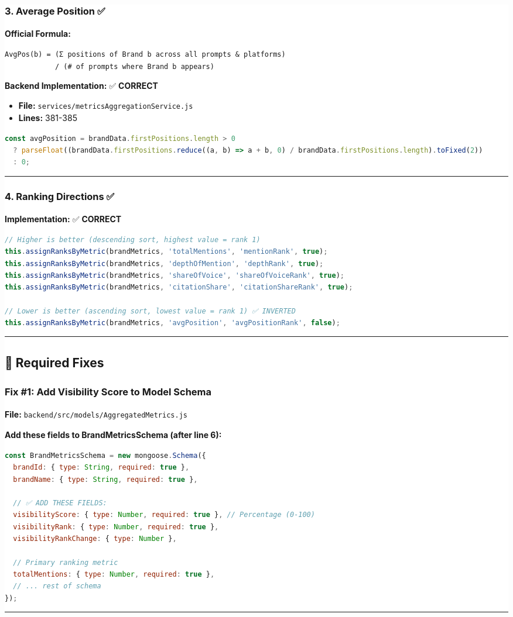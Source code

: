 ### 3. Average Position ✅
**Official Formula:**
```
AvgPos(b) = (Σ positions of Brand b across all prompts & platforms)
            / (# of prompts where Brand b appears)
```

**Backend Implementation:** ✅ **CORRECT**
- **File:** `services/metricsAggregationService.js`
- **Lines:** 381-385
```javascript
const avgPosition = brandData.firstPositions.length > 0
  ? parseFloat((brandData.firstPositions.reduce((a, b) => a + b, 0) / brandData.firstPositions.length).toFixed(2))
  : 0;
```

---

### 4. Ranking Directions ✅
**Implementation:** ✅ **CORRECT**
```javascript
// Higher is better (descending sort, highest value = rank 1)
this.assignRanksByMetric(brandMetrics, 'totalMentions', 'mentionRank', true);
this.assignRanksByMetric(brandMetrics, 'depthOfMention', 'depthRank', true);
this.assignRanksByMetric(brandMetrics, 'shareOfVoice', 'shareOfVoiceRank', true);
this.assignRanksByMetric(brandMetrics, 'citationShare', 'citationShareRank', true);

// Lower is better (ascending sort, lowest value = rank 1) ✅ INVERTED
this.assignRanksByMetric(brandMetrics, 'avgPosition', 'avgPositionRank', false);
```

---

## 🔧 Required Fixes

### Fix #1: Add Visibility Score to Model Schema

**File:** `backend/src/models/AggregatedMetrics.js`

**Add these fields to BrandMetricsSchema (after line 6):**
```javascript
const BrandMetricsSchema = new mongoose.Schema({
  brandId: { type: String, required: true },
  brandName: { type: String, required: true },
  
  // ✅ ADD THESE FIELDS:
  visibilityScore: { type: Number, required: true }, // Percentage (0-100)
  visibilityRank: { type: Number, required: true },
  visibilityRankChange: { type: Number },
  
  // Primary ranking metric
  totalMentions: { type: Number, required: true },
  // ... rest of schema
});
```

---